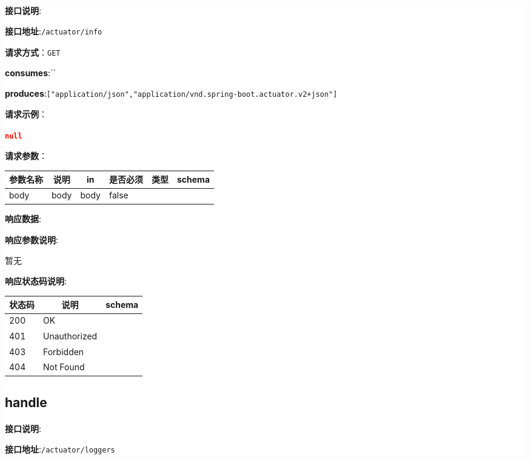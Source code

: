 
**接口说明**:



**接口地址**:`/actuator/info`


**请求方式**：`GET`


**consumes**:``


**produces**:`["application/json","application/vnd.spring-boot.actuator.v2+json"]`


**请求示例**：
```json
null
```


**请求参数**：

| 参数名称         | 说明     |     in |  是否必须      |  类型   |  schema  |
| ------------ | -------------------------------- |-----------|--------|----|--- |
|body| body  | body | false |  |    |

**响应数据**:

```json

```

**响应参数说明**:


暂无





**响应状态码说明**:


| 状态码         | 说明                             |    schema                         |
| ------------ | -------------------------------- |---------------------- |
| 200 | OK  ||
| 401 | Unauthorized  ||
| 403 | Forbidden  ||
| 404 | Not Found  ||
## handle


**接口说明**:



**接口地址**:`/actuator/loggers`
